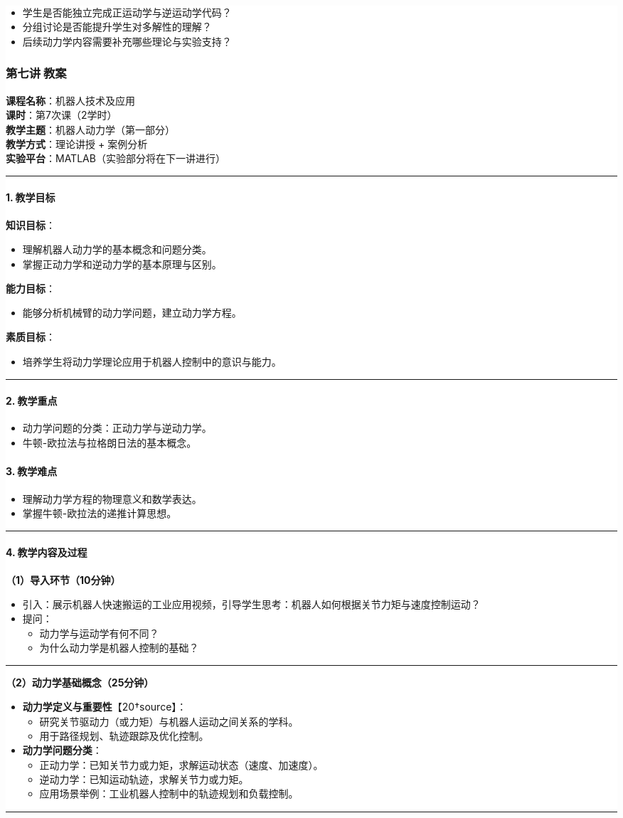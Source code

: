 - 学生是否能独立完成正运动学与逆运动学代码？
- 分组讨论是否能提升学生对多解性的理解？
- 后续动力学内容需要补充哪些理论与实验支持？


### **第七讲 教案**

**课程名称**：机器人技术及应用  
**课时**：第7次课（2学时）  
**教学主题**：机器人动力学（第一部分）  
**教学方式**：理论讲授 + 案例分析  
**实验平台**：MATLAB（实验部分将在下一讲进行）

---

#### **1. 教学目标**

**知识目标**：

- 理解机器人动力学的基本概念和问题分类。
- 掌握正动力学和逆动力学的基本原理与区别。

**能力目标**：

- 能够分析机械臂的动力学问题，建立动力学方程。

**素质目标**：

- 培养学生将动力学理论应用于机器人控制中的意识与能力。

---

#### **2. 教学重点**

- 动力学问题的分类：正动力学与逆动力学。
- 牛顿-欧拉法与拉格朗日法的基本概念。

#### **3. 教学难点**

- 理解动力学方程的物理意义和数学表达。
- 掌握牛顿-欧拉法的递推计算思想。

---

#### **4. 教学内容及过程**

**（1）导入环节（10分钟）**

- 引入：展示机器人快速搬运的工业应用视频，引导学生思考：机器人如何根据关节力矩与速度控制运动？
- 提问：
    - 动力学与运动学有何不同？
    - 为什么动力学是机器人控制的基础？

---

**（2）动力学基础概念（25分钟）**

- **动力学定义与重要性**【20†source】：
    - 研究关节驱动力（或力矩）与机器人运动之间关系的学科。
    - 用于路径规划、轨迹跟踪及优化控制。
- **动力学问题分类**：
    - 正动力学：已知关节力或力矩，求解运动状态（速度、加速度）。
    - 逆动力学：已知运动轨迹，求解关节力或力矩。
    - 应用场景举例：工业机器人控制中的轨迹规划和负载控制。

---